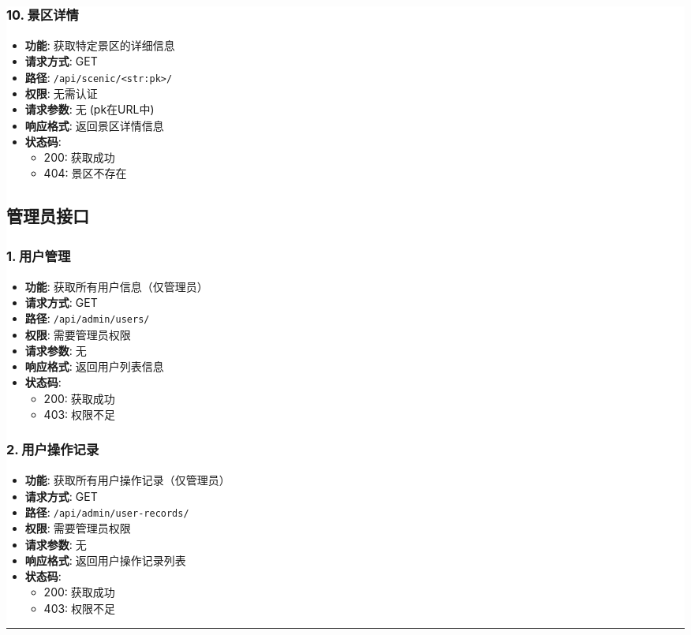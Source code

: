 ### 10. 景区详情

- **功能**: 获取特定景区的详细信息
- **请求方式**: GET
- **路径**: `/api/scenic/<str:pk>/`
- **权限**: 无需认证
- **请求参数**: 无 (pk在URL中)
- **响应格式**: 返回景区详情信息
- **状态码**:
  - 200: 获取成功
  - 404: 景区不存在

## 管理员接口

### 1. 用户管理

- **功能**: 获取所有用户信息（仅管理员）
- **请求方式**: GET
- **路径**: `/api/admin/users/`
- **权限**: 需要管理员权限
- **请求参数**: 无
- **响应格式**: 返回用户列表信息
- **状态码**:
  - 200: 获取成功
  - 403: 权限不足

### 2. 用户操作记录

- **功能**: 获取所有用户操作记录（仅管理员）
- **请求方式**: GET
- **路径**: `/api/admin/user-records/`
- **权限**: 需要管理员权限
- **请求参数**: 无
- **响应格式**: 返回用户操作记录列表
- **状态码**:
  - 200: 获取成功
  - 403: 权限不足

---
